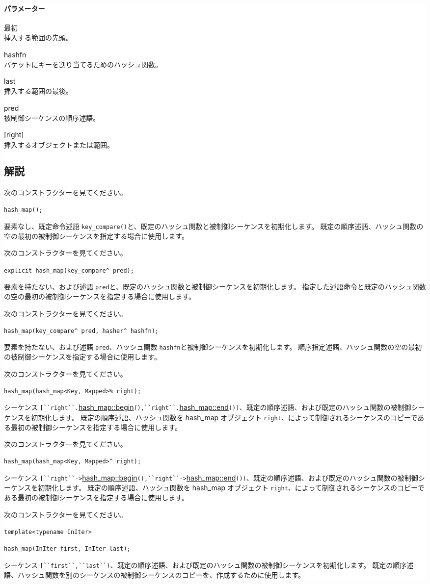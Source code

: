#### パラメーター  
 最初  
 挿入する範囲の先頭。  
  
 hashfn  
 バケットにキーを割り当てるためのハッシュ関数。  
  
 last  
 挿入する範囲の最後。  
  
 pred  
 被制御シーケンスの順序述語。  
  
 \[right\]  
 挿入するオブジェクトまたは範囲。  
  
## 解説  
 次のコンストラクターを見てください。  
  
 `hash_map();`  
  
 要素なし、既定命令述語 `key_compare()`と、既定のハッシュ関数と被制御シーケンスを初期化します。  既定の順序述語、ハッシュ関数の空の最初の被制御シーケンスを指定する場合に使用します。  
  
 次のコンストラクターを見てください。  
  
 `explicit hash_map(key_compare^ pred);`  
  
 要素を持たない、および述語 `pred`と、既定のハッシュ関数と被制御シーケンスを初期化します。  指定した述語命令と既定のハッシュ関数の空の最初の被制御シーケンスを指定する場合に使用します。  
  
 次のコンストラクターを見てください。  
  
 `hash_map(key_compare^ pred, hasher^ hashfn);`  
  
 要素を持たない、および述語 `pred`、ハッシュ関数 `hashfn`と被制御シーケンスを初期化します。  順序指定述語、ハッシュ関数の空の最初の被制御シーケンスを指定する場合に使用します。  
  
 次のコンストラクターを見てください。  
  
 `hash_map(hash_map<Key, Mapped>% right);`  
  
 シーケンス `[``right``.`[hash\_map::begin](../dotnet/hash-map-begin-stl-clr.md)`(),``right``.`[hash\_map::end](../dotnet/hash-map-end-stl-clr.md)`())`、既定の順序述語、および既定のハッシュ関数の被制御シーケンスを初期化します。  既定の順序述語、ハッシュ関数を hash\_map オブジェクト `right`、によって制御されるシーケンスのコピーである最初の被制御シーケンスを指定する場合に使用します。  
  
 次のコンストラクターを見てください。  
  
 `hash_map(hash_map<Key, Mapped>^ right);`  
  
 シーケンス `[``right``->`[hash\_map::begin](../dotnet/hash-map-begin-stl-clr.md)`(),``right``->`[hash\_map::end](../dotnet/hash-map-end-stl-clr.md)`())`、既定の順序述語、および既定のハッシュ関数の被制御シーケンスを初期化します。  既定の順序述語、ハッシュ関数を hash\_map オブジェクト `right`、によって制御されるシーケンスのコピーである最初の被制御シーケンスを指定する場合に使用します。  
  
 次のコンストラクターを見てください。  
  
 `template<typename InIter>`  
  
 `hash_map(InIter first, InIter last);`  
  
 シーケンス `[``first``,``last``)`、既定の順序述語、および既定のハッシュ関数の被制御シーケンスを初期化します。  既定の順序述語、ハッシュ関数を別のシーケンスの被制御シーケンスのコピーを、作成するために使用します。  
  